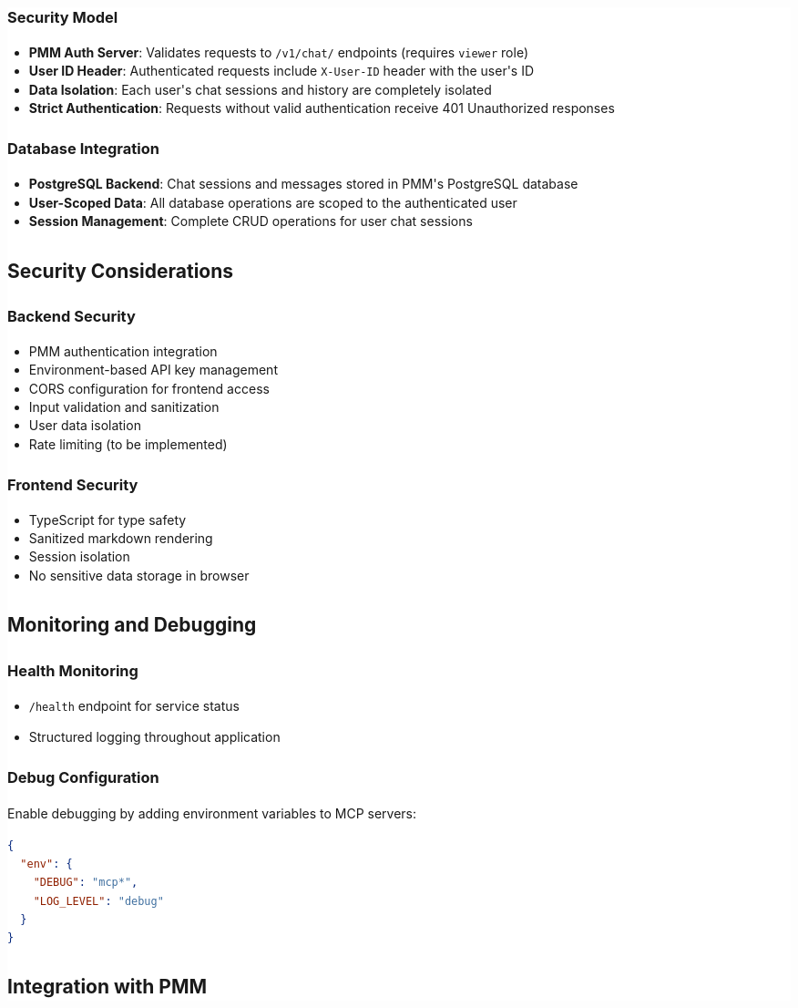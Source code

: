 ### Security Model
- **PMM Auth Server**: Validates requests to `/v1/chat/` endpoints (requires `viewer` role)
- **User ID Header**: Authenticated requests include `X-User-ID` header with the user's ID
- **Data Isolation**: Each user's chat sessions and history are completely isolated
- **Strict Authentication**: Requests without valid authentication receive 401 Unauthorized responses

### Database Integration
- **PostgreSQL Backend**: Chat sessions and messages stored in PMM's PostgreSQL database
- **User-Scoped Data**: All database operations are scoped to the authenticated user
- **Session Management**: Complete CRUD operations for user chat sessions

## Security Considerations

### Backend Security
- PMM authentication integration
- Environment-based API key management
- CORS configuration for frontend access
- Input validation and sanitization
- User data isolation
- Rate limiting (to be implemented)

### Frontend Security
- TypeScript for type safety
- Sanitized markdown rendering
- Session isolation
- No sensitive data storage in browser

## Monitoring and Debugging

### Health Monitoring
- `/health` endpoint for service status

- Structured logging throughout application

### Debug Configuration
Enable debugging by adding environment variables to MCP servers:

```json
{
  "env": {
    "DEBUG": "mcp*",
    "LOG_LEVEL": "debug"
  }
}
```

## Integration with PMM
